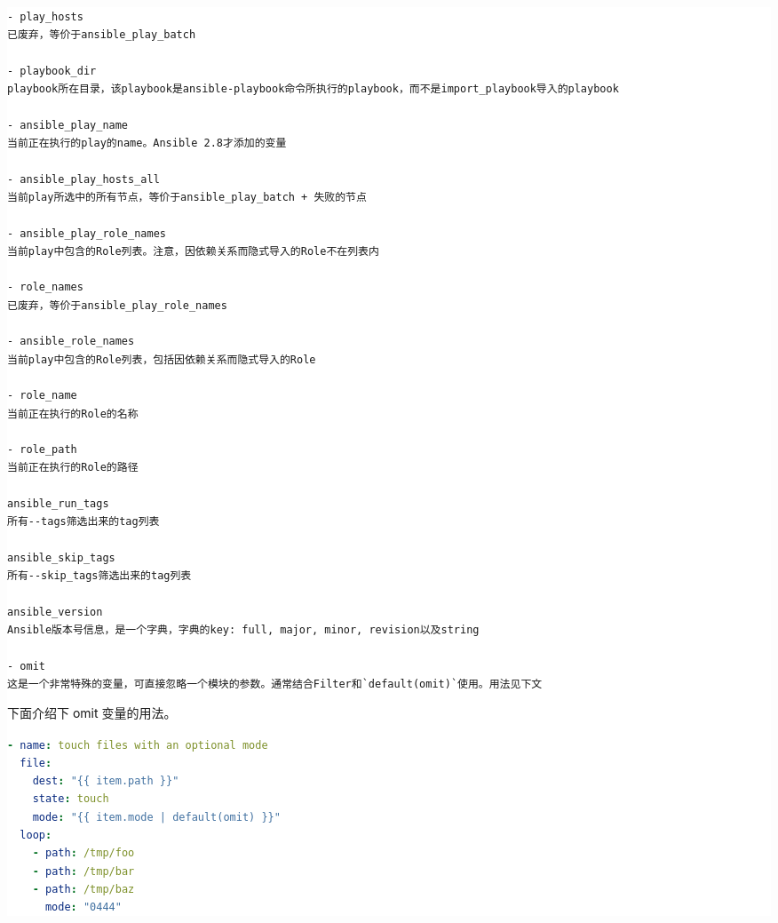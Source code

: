 ```shell
- play_hosts
已废弃，等价于ansible_play_batch

- playbook_dir
playbook所在目录，该playbook是ansible-playbook命令所执行的playbook，而不是import_playbook导入的playbook

- ansible_play_name
当前正在执行的play的name。Ansible 2.8才添加的变量

- ansible_play_hosts_all
当前play所选中的所有节点，等价于ansible_play_batch + 失败的节点

- ansible_play_role_names
当前play中包含的Role列表。注意，因依赖关系而隐式导入的Role不在列表内

- role_names
已废弃，等价于ansible_play_role_names

- ansible_role_names
当前play中包含的Role列表，包括因依赖关系而隐式导入的Role

- role_name
当前正在执行的Role的名称

- role_path
当前正在执行的Role的路径

ansible_run_tags
所有--tags筛选出来的tag列表

ansible_skip_tags
所有--skip_tags筛选出来的tag列表

ansible_version
Ansible版本号信息，是一个字典，字典的key: full, major, minor, revision以及string

- omit
这是一个非常特殊的变量，可直接忽略一个模块的参数。通常结合Filter和`default(omit)`使用。用法见下文
```

下面介绍下 omit 变量的用法。

```yaml
- name: touch files with an optional mode
  file:
    dest: "{{ item.path }}"
    state: touch
    mode: "{{ item.mode | default(omit) }}"
  loop:
    - path: /tmp/foo
    - path: /tmp/bar
    - path: /tmp/baz
      mode: "0444"
```
